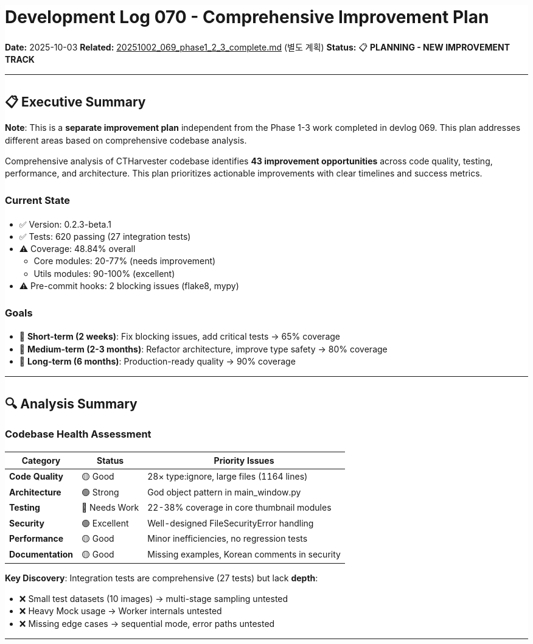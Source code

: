 # Development Log 070 - Comprehensive Improvement Plan

**Date:** 2025-10-03
**Related:** [20251002_069_phase1_2_3_complete.md](20251002_069_phase1_2_3_complete.md) (별도 계획)
**Status:** 📋 **PLANNING - NEW IMPROVEMENT TRACK**

---

## 📋 Executive Summary

**Note**: This is a **separate improvement plan** independent from the Phase 1-3 work completed in devlog 069. This plan addresses different areas based on comprehensive codebase analysis.

Comprehensive analysis of CTHarvester codebase identifies **43 improvement opportunities** across code quality, testing, performance, and architecture. This plan prioritizes actionable improvements with clear timelines and success metrics.

### Current State
- ✅ Version: 0.2.3-beta.1
- ✅ Tests: 620 passing (27 integration tests)
- ⚠️ Coverage: 48.84% overall
  - Core modules: 20-77% (needs improvement)
  - Utils modules: 90-100% (excellent)
- ⚠️ Pre-commit hooks: 2 blocking issues (flake8, mypy)

### Goals
- 🎯 **Short-term (2 weeks)**: Fix blocking issues, add critical tests → 65% coverage
- 🎯 **Medium-term (2-3 months)**: Refactor architecture, improve type safety → 80% coverage
- 🎯 **Long-term (6 months)**: Production-ready quality → 90% coverage

---

## 🔍 Analysis Summary

### Codebase Health Assessment

| Category | Status | Priority Issues |
|----------|--------|-----------------|
| **Code Quality** | 🟡 Good | 28× type:ignore, large files (1164 lines) |
| **Architecture** | 🟢 Strong | God object pattern in main_window.py |
| **Testing** | 🔴 Needs Work | 22-38% coverage in core thumbnail modules |
| **Security** | 🟢 Excellent | Well-designed FileSecurityError handling |
| **Performance** | 🟡 Good | Minor inefficiencies, no regression tests |
| **Documentation** | 🟡 Good | Missing examples, Korean comments in security |

**Key Discovery**: Integration tests are comprehensive (27 tests) but lack **depth**:
- ❌ Small test datasets (10 images) → multi-stage sampling untested
- ❌ Heavy Mock usage → Worker internals untested
- ❌ Missing edge cases → sequential mode, error paths untested

---